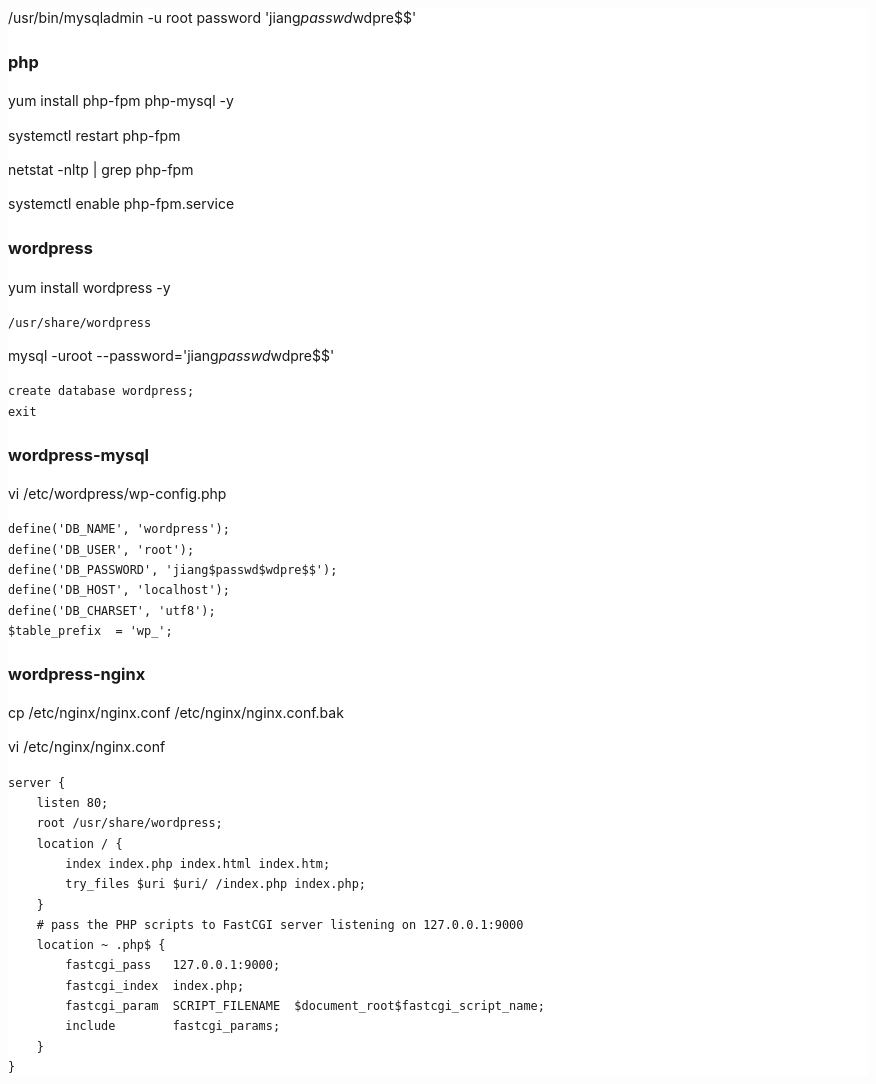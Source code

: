 /usr/bin/mysqladmin -u root password 'jiang$passwd$wdpre$$'

### php

yum install php-fpm php-mysql -y

systemctl restart php-fpm

netstat -nltp | grep php-fpm

systemctl enable php-fpm.service

### wordpress

yum install wordpress -y

    /usr/share/wordpress

mysql -uroot --password='jiang$passwd$wdpre$$'

    create database wordpress;
    exit

### wordpress-mysql

vi /etc/wordpress/wp-config.php

    define('DB_NAME', 'wordpress');
    define('DB_USER', 'root');
    define('DB_PASSWORD', 'jiang$passwd$wdpre$$');
    define('DB_HOST', 'localhost');
    define('DB_CHARSET', 'utf8');
    $table_prefix  = 'wp_';

### wordpress-nginx

cp /etc/nginx/nginx.conf /etc/nginx/nginx.conf.bak

vi /etc/nginx/nginx.conf

    server {
        listen 80;
        root /usr/share/wordpress;
        location / {
            index index.php index.html index.htm;
            try_files $uri $uri/ /index.php index.php;
        }
        # pass the PHP scripts to FastCGI server listening on 127.0.0.1:9000
        location ~ .php$ {
            fastcgi_pass   127.0.0.1:9000;
            fastcgi_index  index.php;
            fastcgi_param  SCRIPT_FILENAME  $document_root$fastcgi_script_name;
            include        fastcgi_params;
        }
    }
